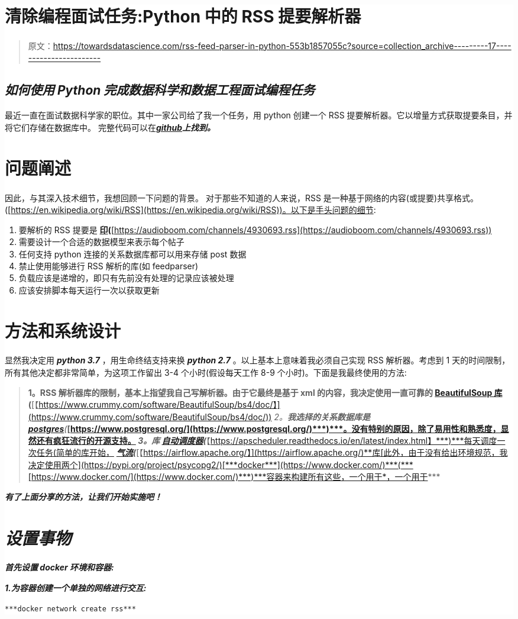 # 清除编程面试任务:Python 中的 RSS 提要解析器

> 原文：<https://towardsdatascience.com/rss-feed-parser-in-python-553b1857055c?source=collection_archive---------17----------------------->

## *如何使用 Python 完成数据科学和数据工程面试编程任务*

最近一直在面试数据科学家的职位。其中一家公司给了我一个任务，用 python 创建一个 RSS 提要解析器。它以增量方式获取提要条目，并将它们存储在数据库中。
完整代码可以在[***github***](https://github.com/vintageplayer/RSS-Parser)***上找到。***

# **问题阐述**

因此，与其深入技术细节，我想回顾一下问题的背景。
对于那些不知道的人来说，RSS 是一种基于网络的内容(或提要)共享格式。([https://en.wikipedia.org/wiki/RSS](https://en.wikipedia.org/wiki/RSS))。以下是手头问题的细节:

1.  要解析的 RSS 提要是 [**印**](https://audioboom.com/channels/4930693.rss)**(**[https://audioboom.com/channels/4930693.rss](https://audioboom.com/channels/4930693.rss))
2.  需要设计一个合适的数据模型来表示每个帖子
3.  任何支持 python 连接的关系数据库都可以用来存储 post 数据
4.  禁止使用能够进行 RSS 解析的库(如 feedparser)
5.  负载应该是递增的，即只有先前没有处理的记录应该被处理
6.  应该安排脚本每天运行一次以获取更新

# 方法和系统设计

显然我决定用 ***python 3.7*** ，用生命终结支持来换 ***python 2.7*** 。以上基本上意味着我必须自己实现 RSS 解析器。考虑到 1 天的时间限制，所有其他决定都非常简单，为这项工作留出 3-4 个小时(假设每天工作 8-9 个小时)。下面是我最终使用的方法:

> **1。**RSS 解析器库的限制，基本上指望我自己写解析器。由于它最终是基于 xml 的内容，我决定使用一直可靠的 [**BeautifulSoup 库**](https://www.crummy.com/software/BeautifulSoup/bs4/doc/)**(**[【https://www.crummy.com/software/BeautifulSoup/bs4/doc/】](https://www.crummy.com/software/BeautifulSoup/bs4/doc/)) **2。**我选择的关系数据库是[***postgres***](https://www.postgresql.org/)***(***[https://www.postgresql.org/](https://www.postgresql.org/)***)***。没有特别的原因，除了易用性和熟悉度，显然还有疯狂流行的开源支持。
> **3。**库 [***自动调度器***](https://apscheduler.readthedocs.io/en/latest/index.html)***(***【https://apscheduler.readthedocs.io/en/latest/index.html】***)***每天调度一次任务(简单的库开始， [***气流***](https://airflow.apache.org/)***(***[【https://airflow.apache.org/】](https://airflow.apache.org/)**库[此外，由于没有给出环境规范，我决定使用两个](https://pypi.org/project/psycopg2/)[***docker***](https://www.docker.com/)***(***[https://www.docker.com/](https://www.docker.com/)***)***容器来构建所有这些，一个用于*，一个用于***

*****有了上面分享的方法，让我们开始实施吧！*****

# *******设置事物*******

*****首先设置 docker 环境和容器:*****

*****1.为容器创建一个单独的网络进行交互:*****

```
***docker network create rss***
```
